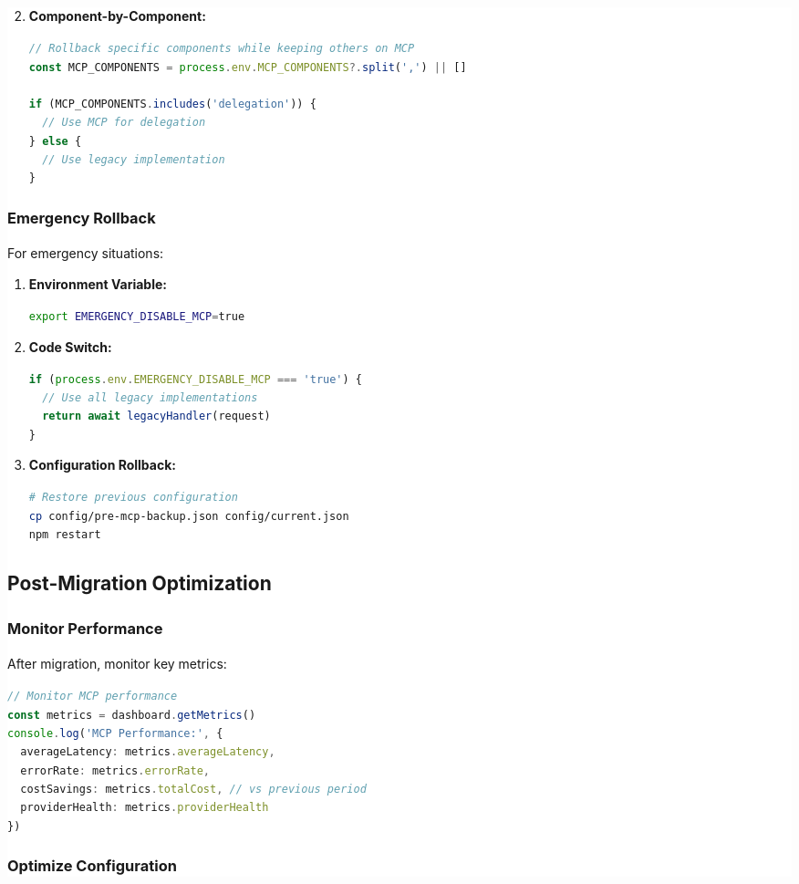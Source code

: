 2. **Component-by-Component:**
   ```typescript
   // Rollback specific components while keeping others on MCP
   const MCP_COMPONENTS = process.env.MCP_COMPONENTS?.split(',') || []
   
   if (MCP_COMPONENTS.includes('delegation')) {
     // Use MCP for delegation
   } else {
     // Use legacy implementation
   }
   ```

### Emergency Rollback

For emergency situations:

1. **Environment Variable:**
   ```bash
   export EMERGENCY_DISABLE_MCP=true
   ```

2. **Code Switch:**
   ```typescript
   if (process.env.EMERGENCY_DISABLE_MCP === 'true') {
     // Use all legacy implementations
     return await legacyHandler(request)
   }
   ```

3. **Configuration Rollback:**
   ```bash
   # Restore previous configuration
   cp config/pre-mcp-backup.json config/current.json
   npm restart
   ```

## Post-Migration Optimization

### Monitor Performance

After migration, monitor key metrics:

```typescript
// Monitor MCP performance
const metrics = dashboard.getMetrics()
console.log('MCP Performance:', {
  averageLatency: metrics.averageLatency,
  errorRate: metrics.errorRate,
  costSavings: metrics.totalCost, // vs previous period
  providerHealth: metrics.providerHealth
})
```

### Optimize Configuration
